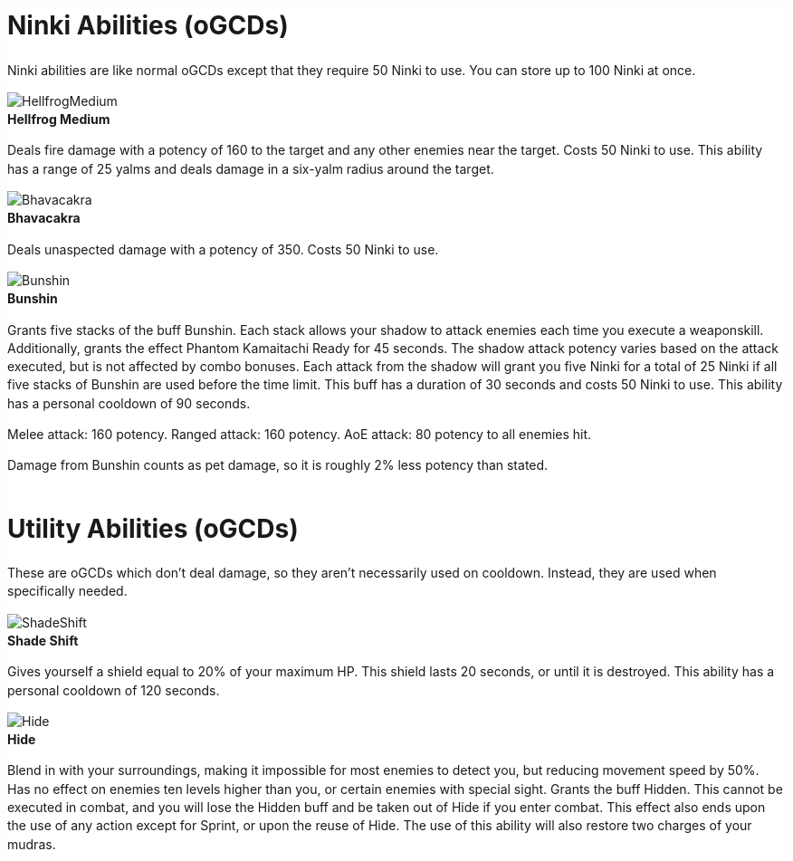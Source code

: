 # Ninki Abilities (oGCDs)

Ninki abilities are like normal oGCDs except that they require 50 Ninki to use. You can store up to 100 Ninki at once.

![HellfrogMedium](https://xivapi.com/i/002000/002920_hr1.png)\
**Hellfrog Medium**

Deals fire damage with a potency of 160 to the target and any other enemies near the target. Costs 50 Ninki to use. This ability has a range of 25 yalms and deals damage in a six-yalm radius around the target.

![Bhavacakra](https://xivapi.com/i/002000/002921_hr1.png)\
**Bhavacakra**

Deals unaspected damage with a potency of 350. Costs 50 Ninki to use.

![Bunshin](https://xivapi.com/i/002000/002927_hr1.png)\
**Bunshin**

Grants five stacks of the buff Bunshin. Each stack allows your shadow to attack enemies each time you execute a weaponskill. Additionally, grants the effect Phantom Kamaitachi Ready for 45 seconds. The shadow attack potency varies based on the attack executed, but is not affected by combo bonuses. Each attack from the shadow will grant you five Ninki for a total of 25 Ninki if all five stacks of Bunshin are used before the time limit. This buff has a duration of 30 seconds and costs 50 Ninki to use. This ability has a personal cooldown of 90 seconds.

Melee attack: 160 potency.
Ranged attack: 160 potency.
AoE attack: 80 potency to all enemies hit.

Damage from Bunshin counts as pet damage, so it is roughly 2% less potency than stated.

# Utility Abilities (oGCDs)

These are oGCDs which don’t deal damage, so they aren’t necessarily used on cooldown. Instead, they are used when specifically needed.

![ShadeShift](https://xivapi.com/i/000000/000607_hr1.png)\
**Shade Shift**

Gives yourself a shield equal to 20% of your maximum HP. This shield lasts 20 seconds, or until it is destroyed. This ability has a personal cooldown of 120 seconds.

![Hide](https://xivapi.com/i/000000/000609_hr1.png)\
**Hide**

Blend in with your surroundings, making it impossible for most enemies to detect you, but reducing movement speed by 50%. Has no effect on enemies ten levels higher than you, or certain enemies with special sight. Grants the buff Hidden. This cannot be executed in combat, and you will lose the Hidden buff and be taken out of Hide if you enter combat. This effect also ends upon the use of any action except for Sprint, or upon the reuse of Hide. The use of this ability will also restore two charges of your mudras.
